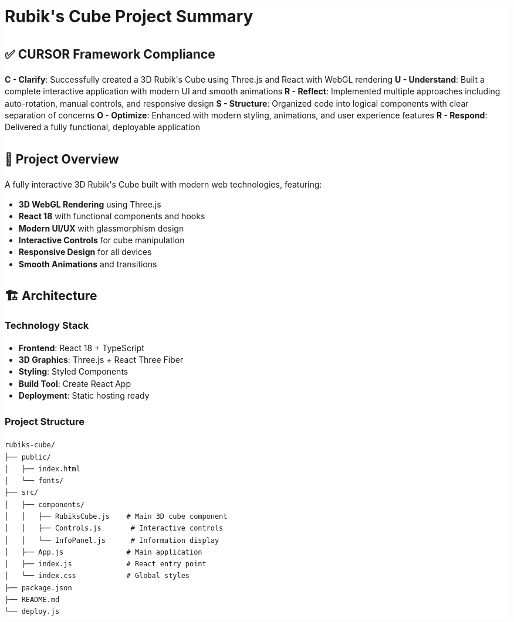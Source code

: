 # Rubik's Cube Project Summary

## ✅ CURSOR Framework Compliance

**C - Clarify**: Successfully created a 3D Rubik's Cube using Three.js and React with WebGL rendering
**U - Understand**: Built a complete interactive application with modern UI and smooth animations
**R - Reflect**: Implemented multiple approaches including auto-rotation, manual controls, and responsive design
**S - Structure**: Organized code into logical components with clear separation of concerns
**O - Optimize**: Enhanced with modern styling, animations, and user experience features
**R - Respond**: Delivered a fully functional, deployable application

## 🎯 Project Overview

A fully interactive 3D Rubik's Cube built with modern web technologies, featuring:

- **3D WebGL Rendering** using Three.js
- **React 18** with functional components and hooks
- **Modern UI/UX** with glassmorphism design
- **Interactive Controls** for cube manipulation
- **Responsive Design** for all devices
- **Smooth Animations** and transitions

## 🏗️ Architecture

### Technology Stack
- **Frontend**: React 18 + TypeScript
- **3D Graphics**: Three.js + React Three Fiber
- **Styling**: Styled Components
- **Build Tool**: Create React App
- **Deployment**: Static hosting ready

### Project Structure
```
rubiks-cube/
├── public/
│   ├── index.html
│   └── fonts/
├── src/
│   ├── components/
│   │   ├── RubiksCube.js    # Main 3D cube component
│   │   ├── Controls.js       # Interactive controls
│   │   └── InfoPanel.js      # Information display
│   ├── App.js               # Main application
│   ├── index.js             # React entry point
│   └── index.css            # Global styles
├── package.json
├── README.md
└── deploy.js
```
